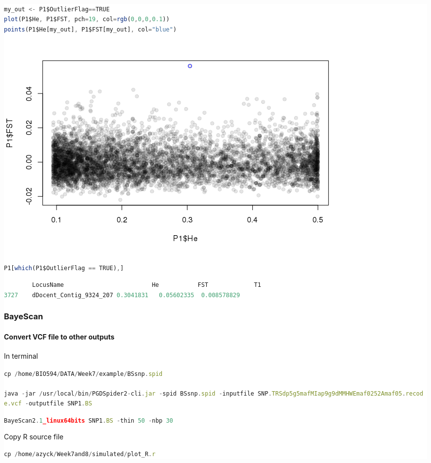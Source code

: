 ```javascript
my_out <- P1$OutlierFlag==TRUE
plot(P1$He, P1$FST, pch=19, col=rgb(0,0,0,0.1))
points(P1$He[my_out], P1$FST[my_out], col="blue")
```

![Outlier](https://github.com/jpuritz/BIO_594_2019/blob/master/Final_Assignment/Zyck_Final_Project/Output/Outlierpoint.png)

```javascript
P1[which(P1$OutlierFlag == TRUE),]
```

```javascript
        LocusName                         He           FST             T1
3727	dDocent_Contig_9324_207	0.3041831	0.05602335	0.008578829
```

### BayeScan

#### Convert VCF file to other outputs

In terminal
```javascript
cp /home/BIO594/DATA/Week7/example/BSsnp.spid

java -jar /usr/local/bin/PGDSpider2-cli.jar -spid BSsnp.spid -inputfile SNP.TRSdp5g5mafMIap9g9dMMHWEmaf0252Amaf05.recode.vcf -outputfile SNP1.BS
```

```javascript
BayeScan2.1_linux64bits SNP1.BS -thin 50 -nbp 30
```
Copy R source file
```javascript
cp /home/azyck/Week7and8/simulated/plot_R.r
```
